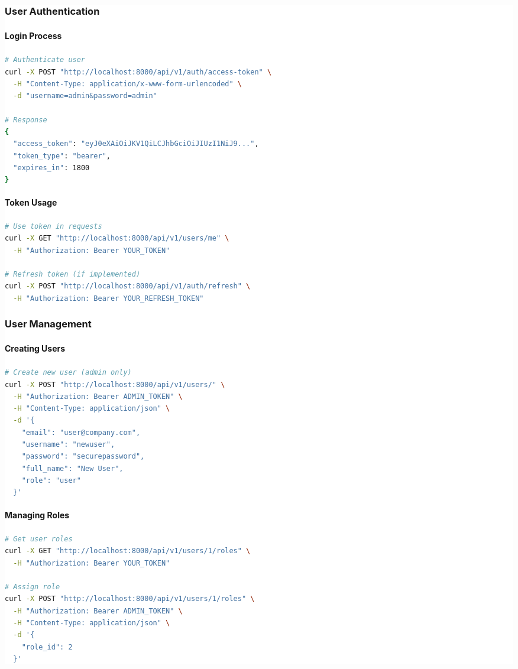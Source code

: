 ### User Authentication

#### Login Process

```bash
# Authenticate user
curl -X POST "http://localhost:8000/api/v1/auth/access-token" \
  -H "Content-Type: application/x-www-form-urlencoded" \
  -d "username=admin&password=admin"

# Response
{
  "access_token": "eyJ0eXAiOiJKV1QiLCJhbGciOiJIUzI1NiJ9...",
  "token_type": "bearer",
  "expires_in": 1800
}
```

#### Token Usage

```bash
# Use token in requests
curl -X GET "http://localhost:8000/api/v1/users/me" \
  -H "Authorization: Bearer YOUR_TOKEN"

# Refresh token (if implemented)
curl -X POST "http://localhost:8000/api/v1/auth/refresh" \
  -H "Authorization: Bearer YOUR_REFRESH_TOKEN"
```

### User Management

#### Creating Users

```bash
# Create new user (admin only)
curl -X POST "http://localhost:8000/api/v1/users/" \
  -H "Authorization: Bearer ADMIN_TOKEN" \
  -H "Content-Type: application/json" \
  -d '{
    "email": "user@company.com",
    "username": "newuser",
    "password": "securepassword",
    "full_name": "New User",
    "role": "user"
  }'
```

#### Managing Roles

```bash
# Get user roles
curl -X GET "http://localhost:8000/api/v1/users/1/roles" \
  -H "Authorization: Bearer YOUR_TOKEN"

# Assign role
curl -X POST "http://localhost:8000/api/v1/users/1/roles" \
  -H "Authorization: Bearer ADMIN_TOKEN" \
  -H "Content-Type: application/json" \
  -d '{
    "role_id": 2
  }'
```
